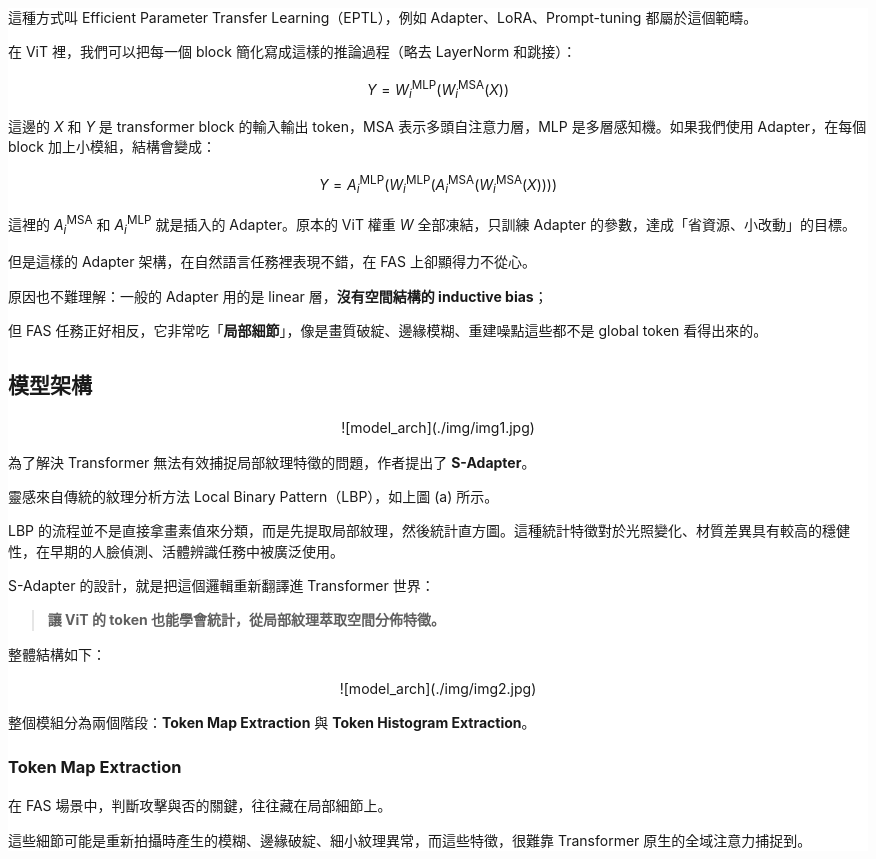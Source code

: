 這種方式叫 Efficient Parameter Transfer Learning（EPTL），例如 Adapter、LoRA、Prompt-tuning 都屬於這個範疇。

在 ViT 裡，我們可以把每一個 block 簡化寫成這樣的推論過程（略去 LayerNorm 和跳接）：

$$
Y = W_i^{\text{MLP}}(W_i^{\text{MSA}}(X))
$$

這邊的 $X$ 和 $Y$ 是 transformer block 的輸入輸出 token，MSA 表示多頭自注意力層，MLP 是多層感知機。如果我們使用 Adapter，在每個 block 加上小模組，結構會變成：

$$
Y = A_i^{\text{MLP}}(W_i^{\text{MLP}}(A_i^{\text{MSA}}(W_i^{\text{MSA}}(X))))
$$

這裡的 $A_i^{\text{MSA}}$ 和 $A_i^{\text{MLP}}$ 就是插入的 Adapter。原本的 ViT 權重 $W$ 全部凍結，只訓練 Adapter 的參數，達成「省資源、小改動」的目標。

但是這樣的 Adapter 架構，在自然語言任務裡表現不錯，在 FAS 上卻顯得力不從心。

原因也不難理解：一般的 Adapter 用的是 linear 層，**沒有空間結構的 inductive bias**；

但 FAS 任務正好相反，它非常吃「**局部細節**」，像是畫質破綻、邊緣模糊、重建噪點這些都不是 global token 看得出來的。

## 模型架構

<div align="center">
<figure style={{"width": "90%"}}>
![model_arch](./img/img1.jpg)
</figure>
</div>

為了解決 Transformer 無法有效捕捉局部紋理特徵的問題，作者提出了 **S-Adapter**。

靈感來自傳統的紋理分析方法 Local Binary Pattern（LBP），如上圖 (a) 所示。

LBP 的流程並不是直接拿畫素值來分類，而是先提取局部紋理，然後統計直方圖。這種統計特徵對於光照變化、材質差異具有較高的穩健性，在早期的人臉偵測、活體辨識任務中被廣泛使用。

S-Adapter 的設計，就是把這個邏輯重新翻譯進 Transformer 世界：

> **讓 ViT 的 token 也能學會統計，從局部紋理萃取空間分佈特徵。**

整體結構如下：

<div align="center">
<figure style={{"width": "90%"}}>
![model_arch](./img/img2.jpg)
</figure>
</div>

整個模組分為兩個階段：**Token Map Extraction** 與 **Token Histogram Extraction**。

### Token Map Extraction

在 FAS 場景中，判斷攻擊與否的關鍵，往往藏在局部細節上。

這些細節可能是重新拍攝時產生的模糊、邊緣破綻、細小紋理異常，而這些特徵，很難靠 Transformer 原生的全域注意力捕捉到。
